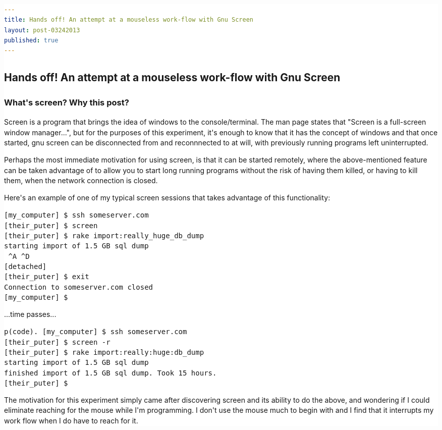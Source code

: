 ```yaml
---
title: Hands off! An attempt at a mouseless work-flow with Gnu Screen
layout: post-03242013
published: true
---
```

## Hands off! An attempt at a mouseless work-flow with Gnu Screen

### What's screen? Why this post?

Screen is a program that brings the idea of windows to the console/terminal. The
man page states that "Screen is a full-screen window manager...", but for the
purposes of this experiment, it's enough to know that it has the concept of
windows and that once started, gnu screen can be disconnected from and
reconnnected to at will, with previously running programs left uninterrupted.

Perhaps the most immediate motivation for using screen, is that it can be
started remotely, where the above-mentioned feature can be taken advantage of to
allow you to start long running programs without the risk of having them killed,
or having to kill them, when the network connection is closed.

Here's an example of one of my typical screen sessions that takes advantage of
this functionality:

<pre>
[my_computer] $ ssh someserver.com
[their_puter] $ screen
[their_puter] $ rake import:really_huge_db_dump
starting import of 1.5 GB sql dump
 ^A ^D
[detached]
[their_puter] $ exit
Connection to someserver.com closed
[my_computer] $
</pre>

...time passes...

<pre>
p(code). [my_computer] $ ssh someserver.com
[their_puter] $ screen -r
[their_puter] $ rake import:really:huge:db_dump
starting import of 1.5 GB sql dump
finished import of 1.5 GB sql dump. Took 15 hours.
[their_puter] $
</pre>

The motivation for this experiment simply came after discovering screen and its
ability to do the above, and wondering if I could eliminate reaching for the
mouse while I'm programming. I don't use the mouse much to begin with and I find
that it interrupts my work flow when I do have to reach for it.
